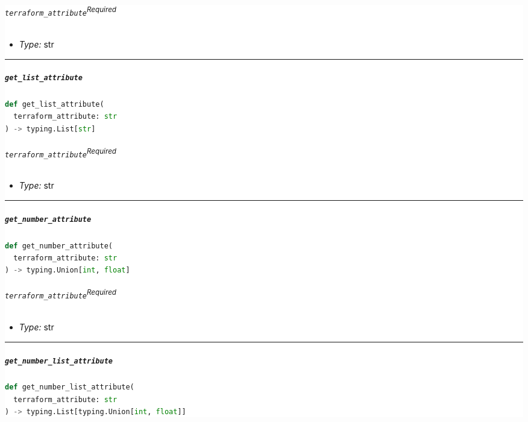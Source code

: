###### `terraform_attribute`<sup>Required</sup> <a name="terraform_attribute" id="@cdktf/provider-ionoscloud.ipblock.IpblockIpConsumersOutputReference.getBooleanMapAttribute.parameter.terraformAttribute"></a>

- *Type:* str

---

##### `get_list_attribute` <a name="get_list_attribute" id="@cdktf/provider-ionoscloud.ipblock.IpblockIpConsumersOutputReference.getListAttribute"></a>

```python
def get_list_attribute(
  terraform_attribute: str
) -> typing.List[str]
```

###### `terraform_attribute`<sup>Required</sup> <a name="terraform_attribute" id="@cdktf/provider-ionoscloud.ipblock.IpblockIpConsumersOutputReference.getListAttribute.parameter.terraformAttribute"></a>

- *Type:* str

---

##### `get_number_attribute` <a name="get_number_attribute" id="@cdktf/provider-ionoscloud.ipblock.IpblockIpConsumersOutputReference.getNumberAttribute"></a>

```python
def get_number_attribute(
  terraform_attribute: str
) -> typing.Union[int, float]
```

###### `terraform_attribute`<sup>Required</sup> <a name="terraform_attribute" id="@cdktf/provider-ionoscloud.ipblock.IpblockIpConsumersOutputReference.getNumberAttribute.parameter.terraformAttribute"></a>

- *Type:* str

---

##### `get_number_list_attribute` <a name="get_number_list_attribute" id="@cdktf/provider-ionoscloud.ipblock.IpblockIpConsumersOutputReference.getNumberListAttribute"></a>

```python
def get_number_list_attribute(
  terraform_attribute: str
) -> typing.List[typing.Union[int, float]]
```
